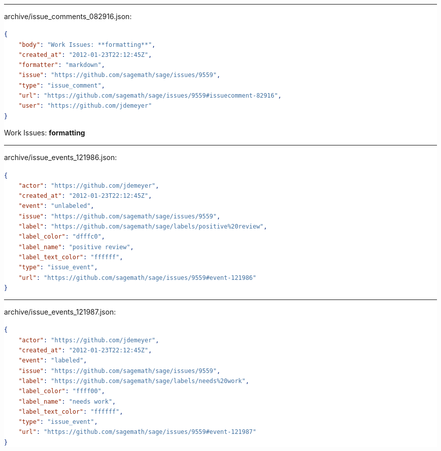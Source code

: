 

---

archive/issue_comments_082916.json:
```json
{
    "body": "Work Issues: **formatting**",
    "created_at": "2012-01-23T22:12:45Z",
    "formatter": "markdown",
    "issue": "https://github.com/sagemath/sage/issues/9559",
    "type": "issue_comment",
    "url": "https://github.com/sagemath/sage/issues/9559#issuecomment-82916",
    "user": "https://github.com/jdemeyer"
}
```

Work Issues: **formatting**



---

archive/issue_events_121986.json:
```json
{
    "actor": "https://github.com/jdemeyer",
    "created_at": "2012-01-23T22:12:45Z",
    "event": "unlabeled",
    "issue": "https://github.com/sagemath/sage/issues/9559",
    "label": "https://github.com/sagemath/sage/labels/positive%20review",
    "label_color": "dfffc0",
    "label_name": "positive review",
    "label_text_color": "ffffff",
    "type": "issue_event",
    "url": "https://github.com/sagemath/sage/issues/9559#event-121986"
}
```



---

archive/issue_events_121987.json:
```json
{
    "actor": "https://github.com/jdemeyer",
    "created_at": "2012-01-23T22:12:45Z",
    "event": "labeled",
    "issue": "https://github.com/sagemath/sage/issues/9559",
    "label": "https://github.com/sagemath/sage/labels/needs%20work",
    "label_color": "ffff00",
    "label_name": "needs work",
    "label_text_color": "ffffff",
    "type": "issue_event",
    "url": "https://github.com/sagemath/sage/issues/9559#event-121987"
}
```

